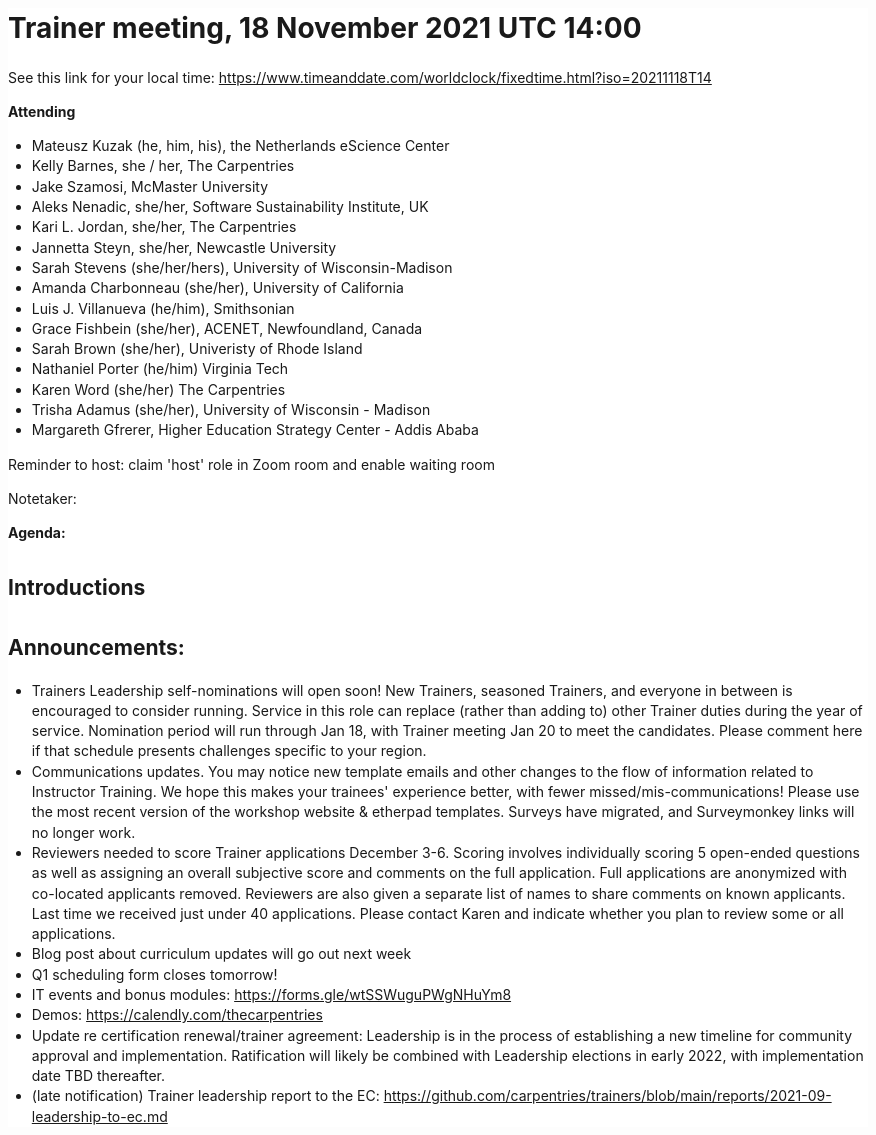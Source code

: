 # Trainer meeting, 18 November 2021  UTC 14:00
See this link for your local time: https://www.timeanddate.com/worldclock/fixedtime.html?iso=20211118T14


**Attending**
- Mateusz Kuzak (he, him, his), the Netherlands eScience Center
- Kelly Barnes, she / her, The Carpentries
- Jake Szamosi, McMaster University
- Aleks Nenadic, she/her, Software Sustainability Institute, UK
- Kari L. Jordan, she/her, The Carpentries
- Jannetta Steyn, she/her, Newcastle University
- Sarah Stevens (she/her/hers), University of Wisconsin-Madison
- Amanda Charbonneau (she/her), University of California
- Luis J. Villanueva (he/him), Smithsonian
- Grace Fishbein (she/her), ACENET, Newfoundland, Canada
- Sarah Brown (she/her), Univeristy of Rhode Island
- Nathaniel Porter (he/him) Virginia Tech
- Karen Word (she/her) The Carpentries
- Trisha Adamus (she/her), University of Wisconsin - Madison
- Margareth Gfrerer, Higher Education Strategy Center - Addis Ababa

Reminder to host: claim 'host' role in Zoom room and enable waiting room

Notetaker:

**Agenda:**
## Introductions
## Announcements:
- Trainers Leadership self-nominations will open soon! New Trainers, seasoned Trainers, and everyone in between is encouraged to consider running. Service in this role can replace (rather than adding to) other Trainer duties during the year of service. Nomination period will run through Jan 18, with Trainer meeting Jan 20 to meet the candidates. Please comment here if that schedule presents challenges specific to your region.
- Communications updates. You may notice new template emails and other changes to the flow of information related to Instructor Training. We hope this makes your trainees' experience better, with fewer missed/mis-communications! Please use the most recent version of the workshop website & etherpad templates. Surveys have migrated, and Surveymonkey links will no longer work.
- Reviewers needed to score Trainer applications December 3-6. Scoring involves individually scoring 5 open-ended questions as well as assigning an overall subjective score and comments on the full application. Full applications are anonymized with co-located applicants removed. Reviewers are also given a separate list of names to share comments on known applicants. Last time we received just under 40 applications. Please contact Karen and indicate whether you plan to review some or all applications.
- Blog post about curriculum updates will go out next week
- Q1 scheduling form closes tomorrow!
- IT events and bonus modules: https://forms.gle/wtSSWuguPWgNHuYm8
- Demos: https://calendly.com/thecarpentries
- Update re certification renewal/trainer agreement: Leadership is in the process of establishing a new timeline for community approval and implementation. Ratification will likely be combined with Leadership elections in early 2022, with implementation date TBD thereafter.
- (late notification) Trainer leadership report to the EC: https://github.com/carpentries/trainers/blob/main/reports/2021-09-leadership-to-ec.md
